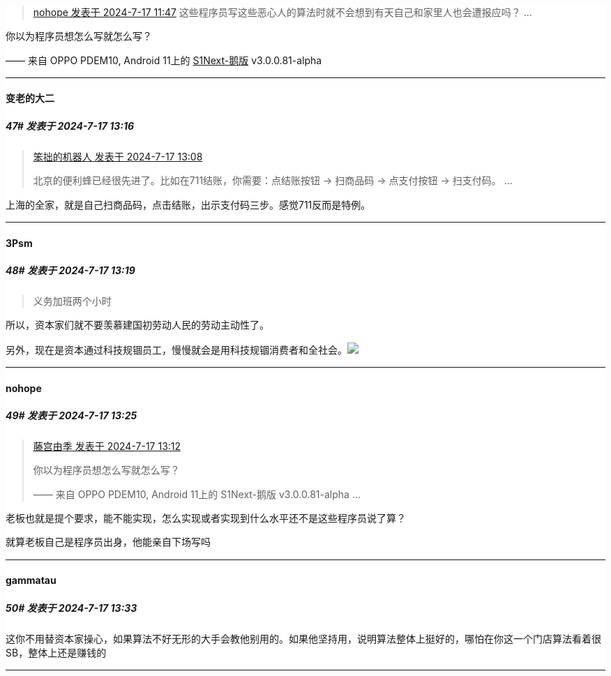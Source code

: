 <blockquote><a href="httphttps://bbs.saraba1st.com/2b/forum.php?mod=redirect&amp;goto=findpost&amp;pid=65611050&amp;ptid=2191745" target="_blank">nohope 发表于 2024-7-17 11:47</a>
这些程序员写这些恶心人的算法时就不会想到有天自己和家里人也会遭报应吗？ ...</blockquote>
你以为程序员想怎么写就怎么写？

—— 来自 OPPO PDEM10, Android 11上的 [S1Next-鹅版](https://github.com/ykrank/S1-Next/releases) v3.0.0.81-alpha


*****

####  变老的大二  
##### 47#       发表于 2024-7-17 13:16

<blockquote><a href="httphttps://bbs.saraba1st.com/2b/forum.php?mod=redirect&amp;goto=findpost&amp;pid=65611863&amp;ptid=2191745" target="_blank">笨拙的机器人 发表于 2024-7-17 13:08</a>

北京的便利蜂已经很先进了。比如在711结账，你需要：点结账按钮 -&gt; 扫商品码 -&gt; 点支付按钮 -&gt; 扫支付码。 ...</blockquote>
上海的全家，就是自己扫商品码，点击结账，出示支付码三步。感觉711反而是特例。


*****

####  3Psm  
##### 48#       发表于 2024-7-17 13:19

<blockquote>义务加班两个小时</blockquote>
所以，资本家们就不要羡慕建国初劳动人民的劳动主动性了。

另外，现在是资本通过科技规锢员工，慢慢就会是用科技规锢消费者和全社会。<img src="https://static.saraba1st.com/image/smiley/face2017/088.png" referrerpolicy="no-referrer">


*****

####  nohope  
##### 49#       发表于 2024-7-17 13:25

<blockquote><a href="httphttps://bbs.saraba1st.com/2b/forum.php?mod=redirect&amp;goto=findpost&amp;pid=65611895&amp;ptid=2191745" target="_blank">藤宫由季 发表于 2024-7-17 13:12</a>

你以为程序员想怎么写就怎么写？

—— 来自 OPPO PDEM10, Android 11上的 S1Next-鹅版 v3.0.0.81-alpha ...</blockquote>
老板也就是提个要求，能不能实现，怎么实现或者实现到什么水平还不是这些程序员说了算？

就算老板自己是程序员出身，他能亲自下场写吗


*****

####  gammatau  
##### 50#       发表于 2024-7-17 13:33

这你不用替资本家操心，如果算法不好无形的大手会教他别用的。如果他坚持用，说明算法整体上挺好的，哪怕在你这一个门店算法看着很SB，整体上还是赚钱的

*****

